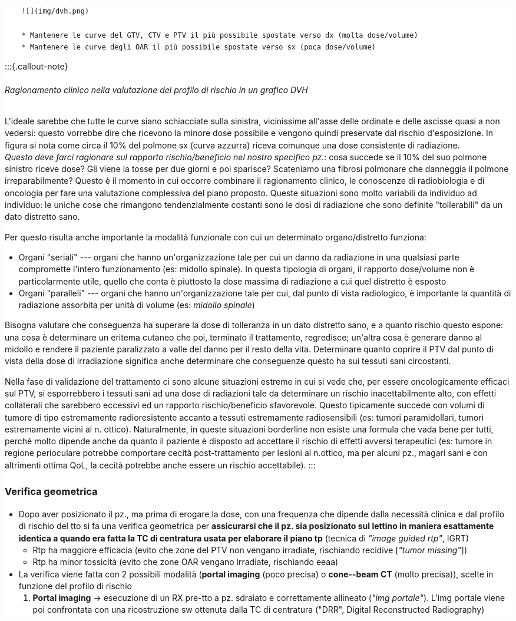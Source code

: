 
		![](img/dvh.png)

		* Mantenere le curve del GTV, CTV e PTV il più possibile spostate verso dx (molta dose/volume)
		* Mantenere le curve degli OAR il più possibile spostate verso sx (poca dose/volume)

:::{.callout-note}
###### Ragionamento clinico nella valutazione del profilo di rischio in un grafico DVH

L'ideale sarebbe che tutte le curve siano schiacciate sulla sinistra, vicinissime all'asse delle ordinate e delle ascisse quasi a non vedersi: questo vorrebbe dire che ricevono la minore dose possibile e vengono quindi preservate dal rischio d'esposizione. In figura si nota come circa il 10% del polmone sx (curva azzurra) riceva comunque una dose consistente di radiazione.  
_Questo deve farci ragionare sul rapporto rischio/beneficio nel nostro specifico pz._: cosa succede se il 10% del suo polmone sinistro riceve dose? Gli viene la tosse per due giorni e poi sparisce? Scateniamo una fibrosi polmonare che danneggia il polmone irreparabilmente? Questo è il momento in cui occorre combinare il ragionamento clinico, le conoscenze di radiobiologia e di oncologia per fare una valutazione complessiva del piano proposto. Queste situazioni sono molto variabili da individuo ad individuo: le uniche cose che rimangono tendenzialmente costanti sono le dosi di radiazione che sono definite "tollerabili" da un dato distretto sano.

Per questo risulta anche importante la modalità funzionale con cui un determinato organo/distretto funziona:

* Organi "seriali" --- organi che hanno un'organizzazione tale per cui un danno da radiazione in una qualsiasi parte compromette l'intero funzionamento (es: midollo spinale). In questa tipologia di organi, il rapporto dose/volume non è particolarmente utile, quello che conta è piuttosto la dose massima di radiazione a cui quel distretto è esposto
* Organi "paralleli" --- organi che hanno un'organizzazione tale per cui, dal punto di vista radiologico, è importante la quantità di radiazione assorbita per unità di volume (es: _midollo spinale_)

Bisogna valutare che conseguenza ha superare la dose di tolleranza in un dato distretto sano, e a quanto rischio questo espone: una cosa è determinare un eritema cutaneo che poi, terminato il trattamento, regredisce; un'altra cosa è generare danno al midollo e rendere il paziente paralizzato a valle del danno per il resto della vita. Determinare quanto coprire il PTV dal punto di vista della dose di irradiazione significa anche determinare che conseguenze questo ha sui tessuti sani circostanti.

Nella fase di validazione del trattamento ci sono alcune situazioni estreme in cui si vede che, per essere oncologicamente efficaci sul PTV, si esporrebbero i tessuti sani ad una dose di radiazioni tale da determinare un rischio inacettabilmente alto, con effetti collaterali che sarebbero eccessivi ed un rapporto rischio/beneficio sfavorevole. Questo tipicamente succede con volumi di tumore di tipo estremamente radioresistente accanto a tessuti estremamente radiosensibili (es: tumori paramidollari, tumori estremamente vicini al n. ottico). Naturalmente, in queste situazioni borderline non esiste una formula che vada bene per tutti, perché molto dipende anche da quanto il paziente è disposto ad accettare il rischio di effetti avversi terapeutici (es: tumore in regione perioculare potrebbe comportare cecità post-trattamento per lesioni al n.ottico, ma per alcuni pz., magari sani e con altrimenti ottima QoL, la cecità potrebbe anche essere un rischio accettabile).
:::

### Verifica geometrica
* Dopo aver posizionato il pz., ma prima di erogare la dose, con una frequenza che dipende dalla necessità clinica e dal profilo di rischio del tto si fa una verifica geometrica per __assicurarsi che il pz. sia posizionato sul lettino in maniera esattamente identica a quando era fatta la TC di centratura usata per elaborare il piano tp__ (tecnica di _"image guided rtp"_, IGRT)
	* Rtp ha maggiore efficacia (evito che zone del PTV non vengano irradiate, rischiando recidive [_"tumor missing"_])
	* Rtp ha minor tossicità (evito che zone OAR vengano irradiate, rischiando eeaa)
* La verifica viene fatta con 2 possibili modalità (__portal imaging__ (poco precisa) o __cone--beam CT__ (molto precisa)), scelte in funzione del profilo di rischio
	1. __Portal imaging__ → esecuzione di un RX pre-tto a pz. sdraiato e correttamente allineato (_"img portale"_). L'img portale viene poi confrontata con una ricostruzione sw ottenuta dalla TC di centratura ("DRR", Digital Reconstructed Radiography)
